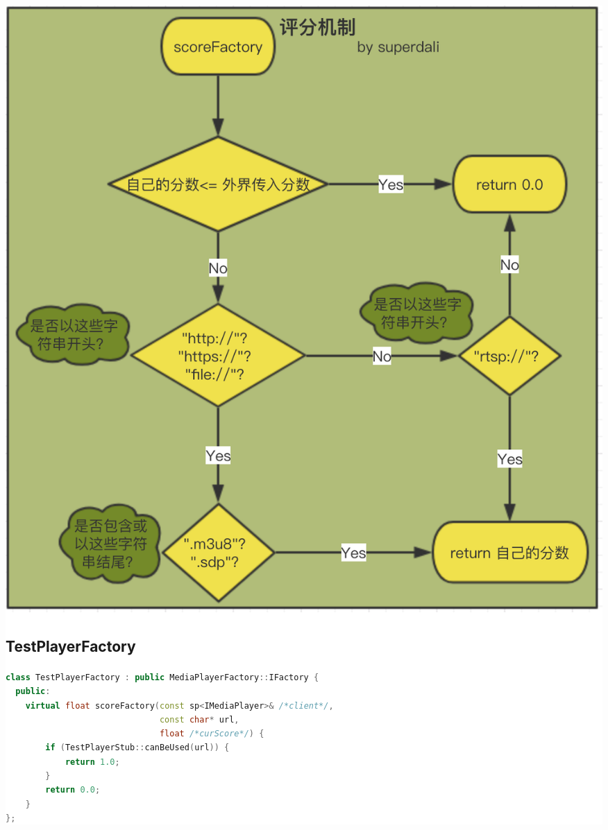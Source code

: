 ![](https://github.com/MrHeLi/ffmpeg-leaning/blob/master/image/%E8%AF%84%E5%88%86%E6%9C%BA%E5%88%B6.png)

## TestPlayerFactory

```c++
class TestPlayerFactory : public MediaPlayerFactory::IFactory {
  public:
    virtual float scoreFactory(const sp<IMediaPlayer>& /*client*/,
                               const char* url,
                               float /*curScore*/) {
        if (TestPlayerStub::canBeUsed(url)) {
            return 1.0;
        }
        return 0.0;
    }
};
```
